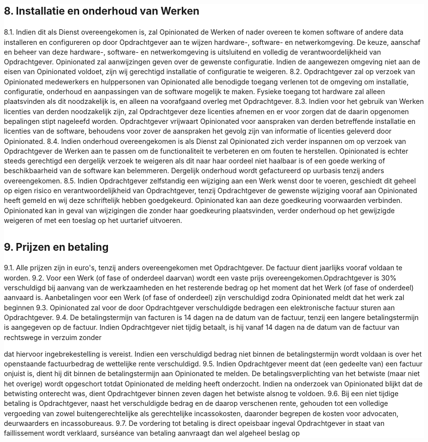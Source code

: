 
## 8. Installatie en onderhoud van Werken

8.1. Indien dit als Dienst overeengekomen is, zal Opinionated de Werken of nader overeen
te komen software of andere data installeren en configureren op door Opdrachtgever aan te
wijzen hardware-, software- en netwerkomgeving. De keuze, aanschaf en beheer van deze
hardware-, software- en netwerkomgeving is uitsluitend en volledig de
verantwoordelijkheid van Opdrachtgever. Opinionated zal aanwijzingen geven over de
gewenste configuratie. Indien de aangewezen omgeving niet aan de eisen van Opinionated
voldoet, zijn wij gerechtigd installatie of configuratie te weigeren.
8.2. Opdrachtgever zal op verzoek van Opinionated medewerkers en hulppersonen van
Opinionated alle benodigde toegang verlenen tot de omgeving om installatie, configuratie,
onderhoud en aanpassingen van de software mogelijk te maken. Fysieke toegang tot
hardware zal alleen plaatsvinden als dit noodzakelijk is, en alleen na voorafgaand overleg
met Opdrachtgever.
8.3. Indien voor het gebruik van Werken licenties van derden noodzakelijk zijn, zal
Opdrachtgever deze licenties afnemen en er voor zorgen dat de daarin opgenomen
bepalingen stipt nageleefd worden. Opdrachtgever vrijwaart Opinionated voor aanspraken
van derden betreffende installatie en licenties van de software, behoudens voor zover de
aanspraken het gevolg zijn van informatie of licenties geleverd door Opinionated.
8.4. Indien onderhoud overeengekomen is als Dienst zal Opinionated zich verder inspannen
om op verzoek van Opdrachtgever de Werken aan te passen om de functionaliteit te
verbeteren en om fouten te herstellen. Opinionated is echter steeds gerechtigd een
dergelijk verzoek te weigeren als dit naar haar oordeel niet haalbaar is of een goede werking
of beschikbaarheid van de software kan belemmeren. Dergelijk onderhoud wordt
gefactureerd op uurbasis tenzij anders overeengekomen.
8.5. Indien Opdrachtgever zelfstandig een wijziging aan een Werk wenst door te voeren,
geschiedt dit geheel op eigen risico en verantwoordelijkheid van Opdrachtgever, tenzij
Opdrachtgever de gewenste wijziging vooraf aan Opinionated heeft gemeld en wij deze
schriftelijk hebben goedgekeurd. Opinionated kan aan deze goedkeuring voorwaarden
verbinden. Opinionated kan in geval van wijzigingen die zonder haar goedkeuring
plaatsvinden, verder onderhoud op het gewijzigde weigeren of met een toeslag op het
uurtarief uitvoeren.

## 9. Prijzen en betaling

9.1. Alle prijzen zijn in euro's, tenzij anders overeengekomen met Opdrachtgever. De factuur
dient jaarlijks vooraf voldaan te worden.
9.2. Voor een Werk (of fase of onderdeel daarvan) wordt een vaste prijs
overeengekomen.Opdrachtgever is 30% verschuldigd bij aanvang van de werkzaamheden
en het resterende bedrag op het moment dat het Werk (of fase of onderdeel) aanvaard is.
Aanbetalingen voor een Werk (of fase of onderdeel) zijn verschuldigd zodra Opinionated
meldt dat het werk zal beginnen
9.3. Opinionated zal voor de door Opdrachtgever verschuldigde bedragen een elektronische
factuur sturen aan Opdrachtgever.
9.4. De betalingstermijn van facturen is 14 dagen na de datum van de factuur, tenzij een
langere betalingstermijn is aangegeven op de factuur. Indien Opdrachtgever niet tijdig
betaalt, is hij vanaf 14 dagen na de datum van de factuur van rechtswege in verzuim zonder


dat hiervoor ingebrekestelling is vereist. Indien een verschuldigd bedrag niet binnen de
betalingstermijn wordt voldaan is over het openstaande factuurbedrag de wettelijke rente
verschuldigd.
9.5. Indien Opdrachtgever meent dat (een gedeelte van) een factuur onjuist is, dient hij dit
binnen de betalingstermijn aan Opinionated te melden. De betalingsverplichting van het
betwiste (maar niet het overige) wordt opgeschort totdat Opinionated de melding heeft
onderzocht. Indien na onderzoek van Opinionated blijkt dat de betwisting onterecht was,
dient Opdrachtgever binnen zeven dagen het betwiste alsnog te voldoen.
9.6. Bij een niet tijdige betaling is Opdrachtgever, naast het verschuldigde bedrag en de
daarop verschenen rente, gehouden tot een volledige vergoeding van zowel
buitengerechtelijke als gerechtelijke incassokosten, daaronder begrepen de kosten voor
advocaten, deurwaarders en incassobureaus.
9.7. De vordering tot betaling is direct opeisbaar ingeval Opdrachtgever in staat van
faillissement wordt verklaard, surséance van betaling aanvraagt dan wel algeheel beslag op